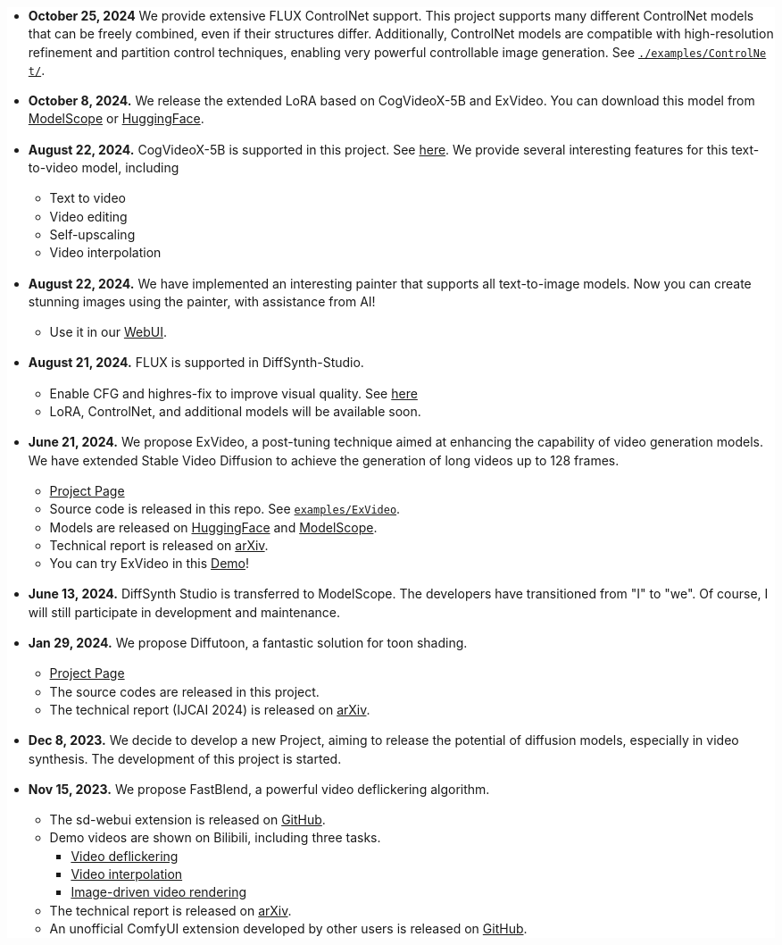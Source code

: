 - **October 25, 2024** We provide extensive FLUX ControlNet support. This project supports many different ControlNet models that can be freely combined, even if their structures differ. Additionally, ControlNet models are compatible with high-resolution refinement and partition control techniques, enabling very powerful controllable image generation. See [`./examples/ControlNet/`](./examples/ControlNet/).

- **October 8, 2024.** We release the extended LoRA based on CogVideoX-5B and ExVideo. You can download this model from [ModelScope](https://modelscope.cn/models/ECNU-CILab/ExVideo-CogVideoX-LoRA-129f-v1) or [HuggingFace](https://huggingface.co/ECNU-CILab/ExVideo-CogVideoX-LoRA-129f-v1).

- **August 22, 2024.** CogVideoX-5B is supported in this project. See [here](/examples/video_synthesis/). We provide several interesting features for this text-to-video model, including
  - Text to video
  - Video editing
  - Self-upscaling
  - Video interpolation

- **August 22, 2024.** We have implemented an interesting painter that supports all text-to-image models. Now you can create stunning images using the painter, with assistance from AI!
  - Use it in our [WebUI](#usage-in-webui).

- **August 21, 2024.** FLUX is supported in DiffSynth-Studio.
  - Enable CFG and highres-fix to improve visual quality. See [here](/examples/image_synthesis/README.md)
  - LoRA, ControlNet, and additional models will be available soon.

- **June 21, 2024.** We propose ExVideo, a post-tuning technique aimed at enhancing the capability of video generation models. We have extended Stable Video Diffusion to achieve the generation of long videos up to 128 frames.
  - [Project Page](https://ecnu-cilab.github.io/ExVideoProjectPage/)
  - Source code is released in this repo. See [`examples/ExVideo`](./examples/ExVideo/).
  - Models are released on [HuggingFace](https://huggingface.co/ECNU-CILab/ExVideo-SVD-128f-v1) and [ModelScope](https://modelscope.cn/models/ECNU-CILab/ExVideo-SVD-128f-v1).
  - Technical report is released on [arXiv](https://arxiv.org/abs/2406.14130).
  - You can try ExVideo in this [Demo](https://huggingface.co/spaces/modelscope/ExVideo-SVD-128f-v1)!

- **June 13, 2024.** DiffSynth Studio is transferred to ModelScope. The developers have transitioned from "I" to "we". Of course, I will still participate in development and maintenance.

- **Jan 29, 2024.** We propose Diffutoon, a fantastic solution for toon shading.
  - [Project Page](https://ecnu-cilab.github.io/DiffutoonProjectPage/)
  - The source codes are released in this project.
  - The technical report (IJCAI 2024) is released on [arXiv](https://arxiv.org/abs/2401.16224).

- **Dec 8, 2023.** We decide to develop a new Project, aiming to release the potential of diffusion models, especially in video synthesis. The development of this project is started.

- **Nov 15, 2023.** We propose FastBlend, a powerful video deflickering algorithm.
  - The sd-webui extension is released on [GitHub](https://github.com/Artiprocher/sd-webui-fastblend).
  - Demo videos are shown on Bilibili, including three tasks.
    - [Video deflickering](https://www.bilibili.com/video/BV1d94y1W7PE)
    - [Video interpolation](https://www.bilibili.com/video/BV1Lw411m71p)
    - [Image-driven video rendering](https://www.bilibili.com/video/BV1RB4y1Z7LF)
  - The technical report is released on [arXiv](https://arxiv.org/abs/2311.09265).
  - An unofficial ComfyUI extension developed by other users is released on [GitHub](https://github.com/AInseven/ComfyUI-fastblend).
